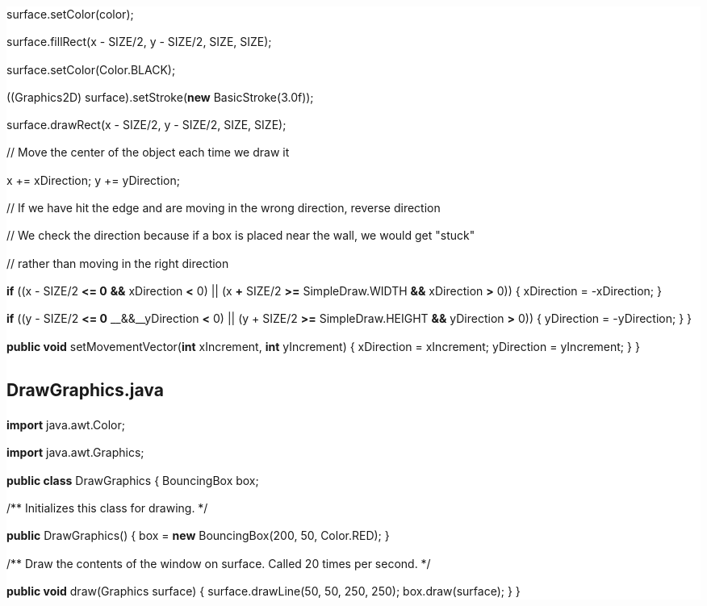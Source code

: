 surface.setColor(color);

surface.fillRect(x - SIZE/2, y - SIZE/2, SIZE, SIZE);

surface.setColor(Color.BLACK);

((Graphics2D) surface).setStroke(__new__ BasicStroke(3.0f));

surface.drawRect(x - SIZE/2, y - SIZE/2, SIZE, SIZE);

// Move the center of the 
object each time we draw it 

x += xDirection;
y += yDirection;

// If we have hit the edge and are moving in the wrong direction, reverse direction

// We check the direction because if a box is placed near the wall, we would get "stuck"

// rather than moving in the right direction 

__if__ ((x - SIZE/2 __<= 0__ __&&__ xDirection __<__ 0) ||
(x __+__ SIZE/2 __>=__ SimpleDraw.WIDTH __&&__ xDirection __>__ 0)) {
xDirection = -xDirection;
}

__if__ ((y - SIZE/2 __<= 0__ __&&__yDirection __<__ 0) ||
(y + SIZE/2 __>=__ SimpleDraw.HEIGHT __&&__ yDirection __>__ 0)) {
yDirection = -yDirection;
}
}

__public void__ setMovementVector(__int__ xIncrement, __int__ yIncrement) {
xDirection = xIncrement;
yDirection = yIncrement;
}
}


## DrawGraphics.java 
__import__ java.awt.Color;

__import__ java.awt.Graphics;

__public class__ DrawGraphics {
BouncingBox box;

/** Initializes this class for drawing. */ 

__public__ DrawGraphics() {
box = __new__ BouncingBox(200, 50, Color.RED);
}

/** Draw the contents of the window on surface. Called 20 times per second. */ 

__public void__ draw(Graphics surface) {
surface.drawLine(50, 50, 250, 250);
box.draw(surface);
}
}
